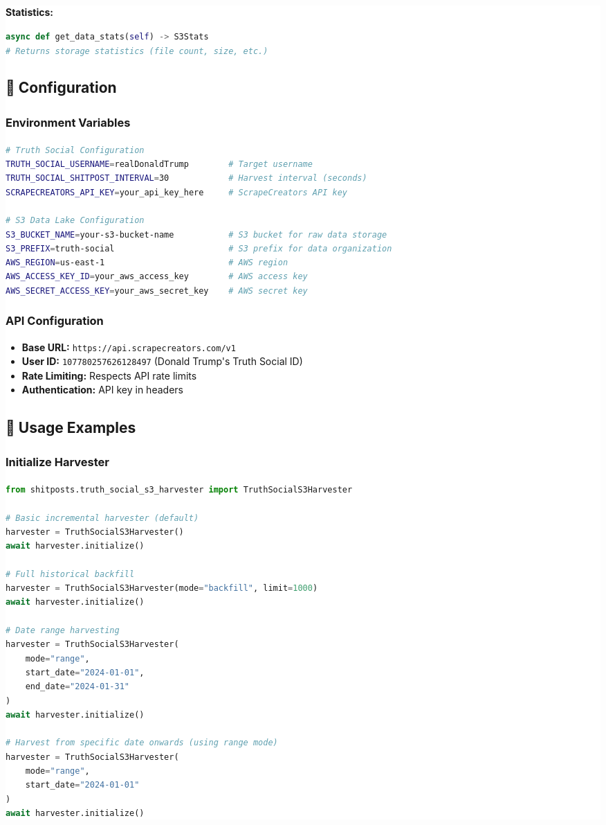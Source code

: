 **Statistics:**
```python
async def get_data_stats(self) -> S3Stats
# Returns storage statistics (file count, size, etc.)
```

## 🔧 Configuration

### Environment Variables
```bash
# Truth Social Configuration
TRUTH_SOCIAL_USERNAME=realDonaldTrump        # Target username
TRUTH_SOCIAL_SHITPOST_INTERVAL=30            # Harvest interval (seconds)
SCRAPECREATORS_API_KEY=your_api_key_here     # ScrapeCreators API key

# S3 Data Lake Configuration
S3_BUCKET_NAME=your-s3-bucket-name           # S3 bucket for raw data storage
S3_PREFIX=truth-social                       # S3 prefix for data organization
AWS_REGION=us-east-1                         # AWS region
AWS_ACCESS_KEY_ID=your_aws_access_key        # AWS access key
AWS_SECRET_ACCESS_KEY=your_aws_secret_key    # AWS secret key
```

### API Configuration
- **Base URL:** `https://api.scrapecreators.com/v1`
- **User ID:** `107780257626128497` (Donald Trump's Truth Social ID)
- **Rate Limiting:** Respects API rate limits
- **Authentication:** API key in headers

## 🚀 Usage Examples

### Initialize Harvester
```python
from shitposts.truth_social_s3_harvester import TruthSocialS3Harvester

# Basic incremental harvester (default)
harvester = TruthSocialS3Harvester()
await harvester.initialize()

# Full historical backfill
harvester = TruthSocialS3Harvester(mode="backfill", limit=1000)
await harvester.initialize()

# Date range harvesting
harvester = TruthSocialS3Harvester(
    mode="range", 
    start_date="2024-01-01", 
    end_date="2024-01-31"
)
await harvester.initialize()

# Harvest from specific date onwards (using range mode)
harvester = TruthSocialS3Harvester(
    mode="range", 
    start_date="2024-01-01"
)
await harvester.initialize()
```
